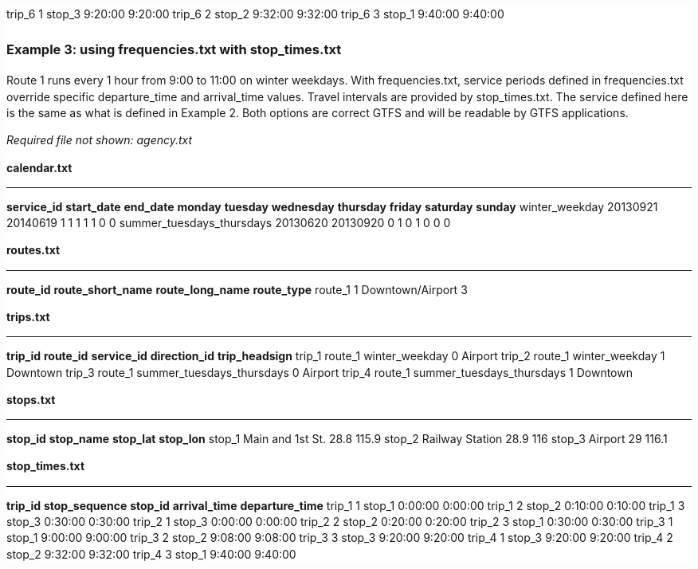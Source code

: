   trip\_6               1                    stop\_3        9:20:00             9:20:00
  trip\_6               2                    stop\_2        9:32:00             9:32:00
  trip\_6               3                    stop\_1        9:40:00             9:40:00

### Example 3: using frequencies.txt with stop\_times.txt

Route 1 runs every 1 hour from 9:00 to 11:00 on winter weekdays. With
frequencies.txt, service periods defined in frequencies.txt override
specific departure\_time and arrival\_time values. Travel intervals are
provided by stop\_times.txt. The service defined here is the same as
what is defined in Example 2. Both options are correct GTFS and will be
readable by GTFS applications.

*Required file not shown: agency.txt*

  **calendar.txt**                                                                                                                                      
  ----------------------------- ----------------- --------------- ------------ ------------- --------------- -------------- ------------ -------------- ------------
  **service\_id**               **start\_date**   **end\_date**   **monday**   **tuesday**   **wednesday**   **thursday**   **friday**   **saturday**   **sunday**
  winter\_weekday               20130921          20140619        1            1             1               1              1            0              0
  summer\_tuesdays\_thursdays   20130620          20130920        0            1             0               1              0            0              0

  **routes.txt**                                                    
  ---------------- ------------------------ ----------------------- -----------------
  **route\_id**    **route\_short\_name**   **route\_long\_name**   **route\_type**
  route\_1         1                        Downtown/Airport        3

  **trips.txt**                                                                     
  --------------- --------------- ----------------------------- ------------------- --------------------
  **trip\_id**    **route\_id**   **service\_id**               **direction\_id**   **trip\_headsign**
  trip\_1         route\_1        winter\_weekday               0                   Airport
  trip\_2         route\_1        winter\_weekday               1                   Downtown
  trip\_3         route\_1        summer\_tuesdays\_thursdays   0                   Airport
  trip\_4         route\_1        summer\_tuesdays\_thursdays   1                   Downtown

  **stops.txt**                                      
  --------------- ------------------ --------------- ---------------
  **stop\_id**    **stop\_name**     **stop\_lat**   **stop\_lon**
  stop\_1         Main and 1st St.   28.8            115.9
  stop\_2         Railway Station    28.9            116
  stop\_3         Airport            29              116.1

  **stop\_times.txt**                                                           
  --------------------- -------------------- -------------- ------------------- ---------------------
  **trip\_id**          **stop\_sequence**   **stop\_id**   **arrival\_time**   **departure\_time**
  trip\_1               1                    stop\_1        0:00:00             0:00:00
  trip\_1               2                    stop\_2        0:10:00             0:10:00
  trip\_1               3                    stop\_3        0:30:00             0:30:00
  trip\_2               1                    stop\_3        0:00:00             0:00:00
  trip\_2               2                    stop\_2        0:20:00             0:20:00
  trip\_2               3                    stop\_1        0:30:00             0:30:00
  trip\_3               1                    stop\_1        9:00:00             9:00:00
  trip\_3               2                    stop\_2        9:08:00             9:08:00
  trip\_3               3                    stop\_3        9:20:00             9:20:00
  trip\_4               1                    stop\_3        9:20:00             9:20:00
  trip\_4               2                    stop\_2        9:32:00             9:32:00
  trip\_4               3                    stop\_1        9:40:00             9:40:00
